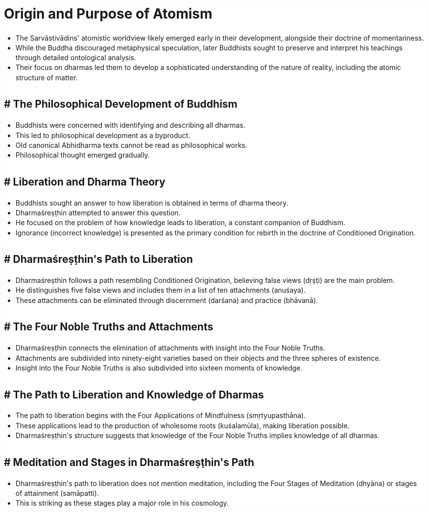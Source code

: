 # Origin and Purpose of Atomism

* The Sarvāstivādins' atomistic worldview likely emerged early in their development, alongside their doctrine of momentariness.
* While the Buddha discouraged metaphysical speculation, later Buddhists sought to preserve and interpret his teachings through detailed ontological analysis.
* Their focus on dharmas led them to develop a sophisticated understanding of the nature of reality, including the atomic structure of matter.

## # The Philosophical Development of Buddhism

* Buddhists were concerned with identifying and describing all dharmas.
* This led to philosophical development as a byproduct.
* Old canonical Abhidharma texts cannot be read as philosophical works.
* Philosophical thought emerged gradually.

## # Liberation and Dharma Theory

* Buddhists sought an answer to how liberation is obtained in terms of dharma theory.
* Dharmaśreṣṭhin attempted to answer this question.
* He focused on the problem of how knowledge leads to liberation, a constant companion of Buddhism.
* Ignorance (incorrect knowledge) is presented as the primary condition for rebirth in the doctrine of Conditioned Origination.

## # Dharmaśreṣṭhin's Path to Liberation

* Dharmaśreṣthin follows a path resembling Conditioned Origination, believing false views (dṛṣṭi) are the main problem.
* He distinguishes five false views and includes them in a list of ten attachments (anuśaya).
* These attachments can be eliminated through discernment (darśana) and practice (bhāvanā).

## # The Four Noble Truths and Attachments

* Dharmaśreṣṭhin connects the elimination of attachments with insight into the Four Noble Truths.
* Attachments are subdivided into ninety-eight varieties based on their objects and the three spheres of existence.
* Insight into the Four Noble Truths is also subdivided into sixteen moments of knowledge.

## # The Path to Liberation and Knowledge of Dharmas

* The path to liberation begins with the Four Applications of Mindfulness (smṛtyupasthāna).
* These applications lead to the production of wholesome roots (kuśalamūla), making liberation possible.
* Dharmaśreṣṭhin's structure suggests that knowledge of the Four Noble Truths implies knowledge of all dharmas.

## # Meditation and Stages in Dharmaśreṣṭhin's Path

* Dharmaśreṣṭhin's path to liberation does not mention meditation, including the Four Stages of Meditation (dhyāna) or stages of attainment (samāpatti).
* This is striking as these stages play a major role in his cosmology.
